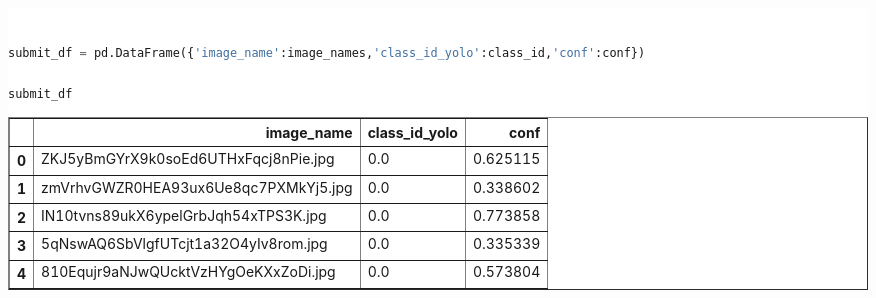 
​    



```python
submit_df = pd.DataFrame({'image_name':image_names,'class_id_yolo':class_id,'conf':conf})

submit_df

```




<div>
<style scoped>
    .dataframe tbody tr th:only-of-type {
        vertical-align: middle;
    }

    .dataframe tbody tr th {
        vertical-align: top;
    }
    
    .dataframe thead th {
        text-align: right;
    }
</style>
<table border="1" class="dataframe">
  <thead>
    <tr style="text-align: right;">
      <th></th>
      <th>image_name</th>
      <th>class_id_yolo</th>
      <th>conf</th>
    </tr>
  </thead>
  <tbody>
    <tr>
      <th>0</th>
      <td>ZKJ5yBmGYrX9k0soEd6UTHxFqcj8nPie.jpg</td>
      <td>0.0</td>
      <td>0.625115</td>
    </tr>
    <tr>
      <th>1</th>
      <td>zmVrhvGWZR0HEA93ux6Ue8qc7PXMkYj5.jpg</td>
      <td>0.0</td>
      <td>0.338602</td>
    </tr>
    <tr>
      <th>2</th>
      <td>IN10tvns89ukX6ypelGrbJqh54xTPS3K.jpg</td>
      <td>0.0</td>
      <td>0.773858</td>
    </tr>
    <tr>
      <th>3</th>
      <td>5qNswAQ6SbVlgfUTcjt1a32O4yIv8rom.jpg</td>
      <td>0.0</td>
      <td>0.335339</td>
    </tr>
    <tr>
      <th>4</th>
      <td>810Equjr9aNJwQUcktVzHYgOeKXxZoDi.jpg</td>
      <td>0.0</td>
      <td>0.573804</td>